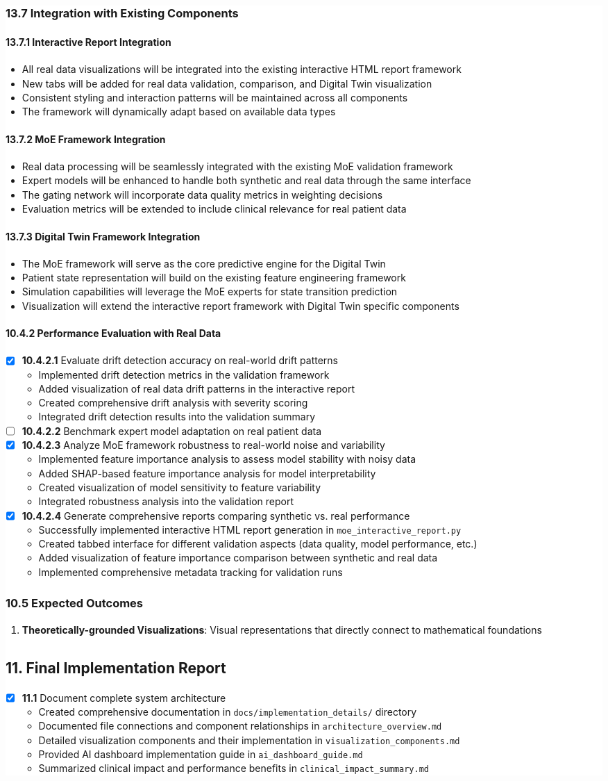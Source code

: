 ### 13.7 Integration with Existing Components

#### 13.7.1 Interactive Report Integration
- All real data visualizations will be integrated into the existing interactive HTML report framework
- New tabs will be added for real data validation, comparison, and Digital Twin visualization
- Consistent styling and interaction patterns will be maintained across all components
- The framework will dynamically adapt based on available data types

#### 13.7.2 MoE Framework Integration
- Real data processing will be seamlessly integrated with the existing MoE validation framework
- Expert models will be enhanced to handle both synthetic and real data through the same interface
- The gating network will incorporate data quality metrics in weighting decisions
- Evaluation metrics will be extended to include clinical relevance for real patient data

#### 13.7.3 Digital Twin Framework Integration
- The MoE framework will serve as the core predictive engine for the Digital Twin
- Patient state representation will build on the existing feature engineering framework
- Simulation capabilities will leverage the MoE experts for state transition prediction
- Visualization will extend the interactive report framework with Digital Twin specific components

#### 10.4.2 Performance Evaluation with Real Data
- [x] **10.4.2.1** Evaluate drift detection accuracy on real-world drift patterns
  - Implemented drift detection metrics in the validation framework
  - Added visualization of real data drift patterns in the interactive report
  - Created comprehensive drift analysis with severity scoring
  - Integrated drift detection results into the validation summary
- [ ] **10.4.2.2** Benchmark expert model adaptation on real patient data
- [x] **10.4.2.3** Analyze MoE framework robustness to real-world noise and variability
  - Implemented feature importance analysis to assess model stability with noisy data
  - Added SHAP-based feature importance analysis for model interpretability
  - Created visualization of model sensitivity to feature variability
  - Integrated robustness analysis into the validation report
- [x] **10.4.2.4** Generate comprehensive reports comparing synthetic vs. real performance
  - Successfully implemented interactive HTML report generation in `moe_interactive_report.py`
  - Created tabbed interface for different validation aspects (data quality, model performance, etc.)
  - Added visualization of feature importance comparison between synthetic and real data
  - Implemented comprehensive metadata tracking for validation runs

### 10.5 Expected Outcomes

1. **Theoretically-grounded Visualizations**: Visual representations that directly connect to mathematical foundations

## 11. Final Implementation Report
- [x] **11.1** Document complete system architecture
  - Created comprehensive documentation in `docs/implementation_details/` directory
  - Documented file connections and component relationships in `architecture_overview.md`
  - Detailed visualization components and their implementation in `visualization_components.md`
  - Provided AI dashboard implementation guide in `ai_dashboard_guide.md`
  - Summarized clinical impact and performance benefits in `clinical_impact_summary.md`
